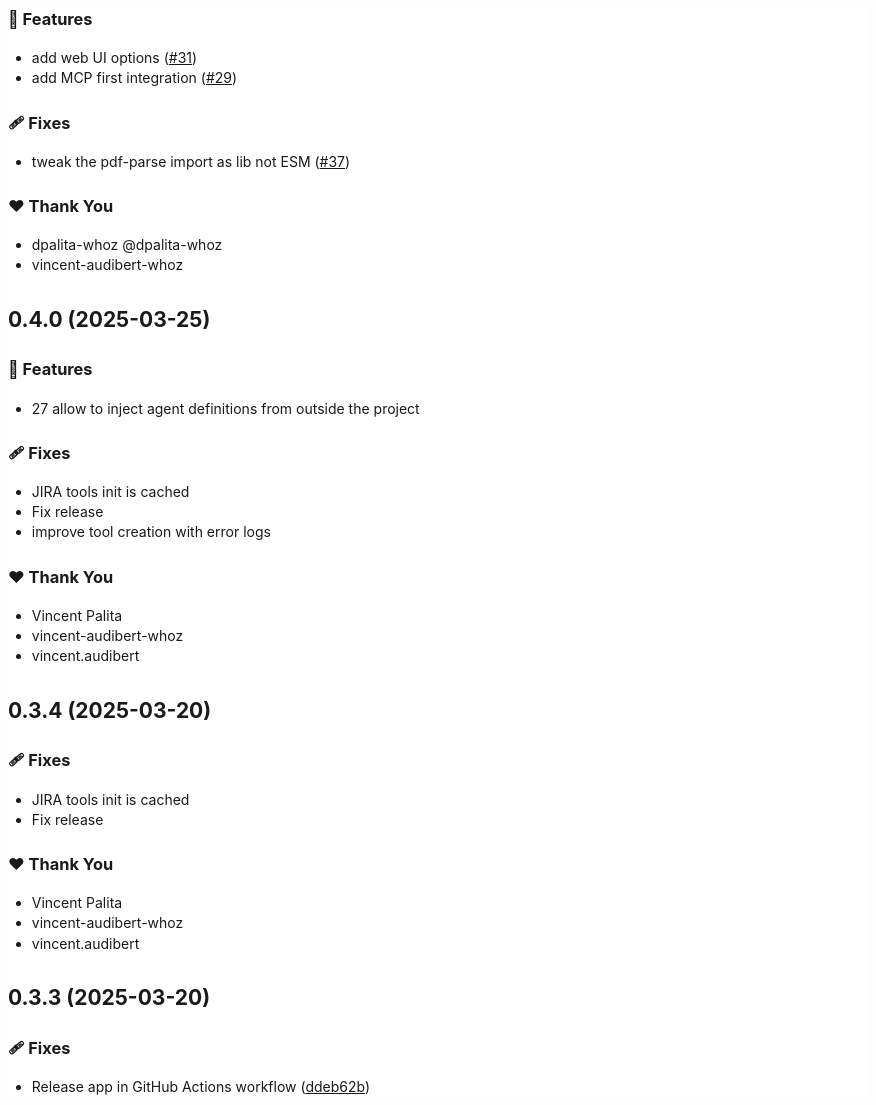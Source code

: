 ### 🚀 Features

- add web UI options ([#31](https://github.com/whoz-oss/coday/pull/31))
- add MCP first integration ([#29](https://github.com/whoz-oss/coday/pull/29))

### 🩹 Fixes

- tweak the pdf-parse import as lib not ESM ([#37](https://github.com/whoz-oss/coday/pull/37))

### ❤️ Thank You

- dpalita-whoz @dpalita-whoz
- vincent-audibert-whoz

## 0.4.0 (2025-03-25)

### 🚀 Features

- 27 allow to inject agent definitions from outside the project

### 🩹 Fixes

- JIRA tools init is cached
- Fix release
- improve tool creation with error logs

### ❤️ Thank You

- Vincent Palita
- vincent-audibert-whoz
- vincent.audibert

## 0.3.4 (2025-03-20)

### 🩹 Fixes

- JIRA tools init is cached
- Fix release

### ❤️ Thank You

- Vincent Palita
- vincent-audibert-whoz
- vincent.audibert

## 0.3.3 (2025-03-20)

### 🩹 Fixes

- Release app in GitHub Actions workflow ([ddeb62b](https://github.com/whoz-oss/coday/commit/ddeb62b))
